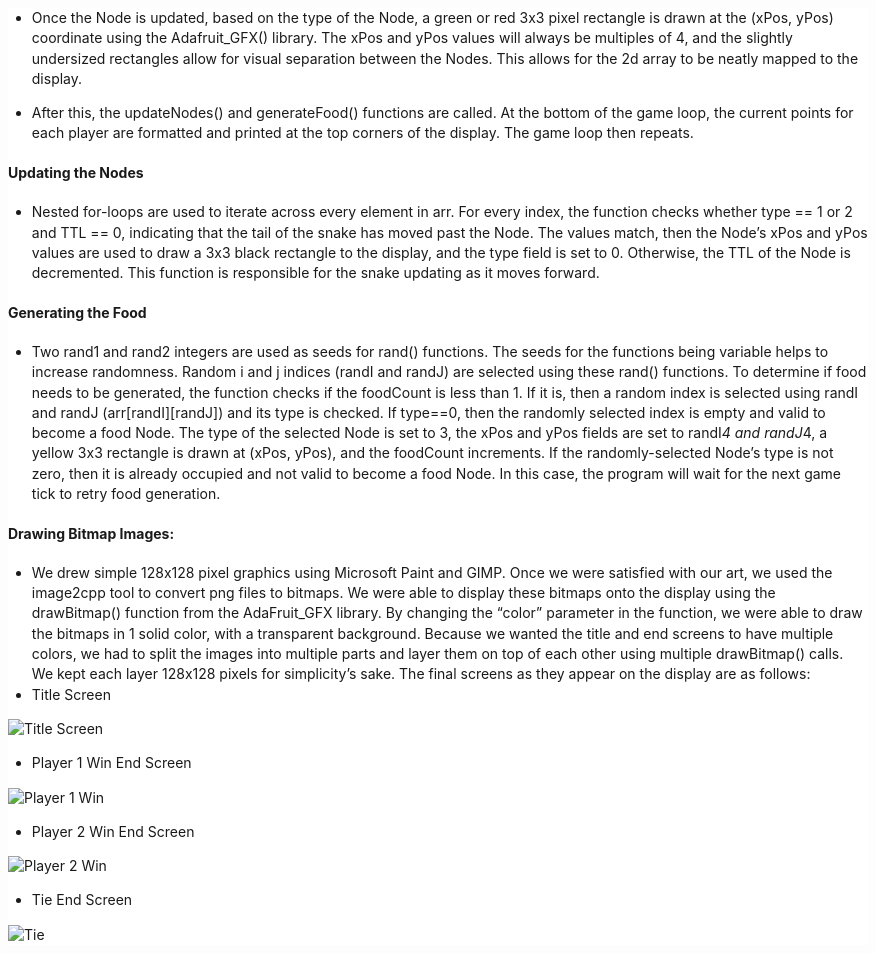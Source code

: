 - Once the Node is updated, based on the type of the Node, a green or red 3x3 pixel rectangle is drawn at the (xPos, yPos) coordinate using the Adafruit_GFX() library. The xPos and yPos values will always be multiples of 4, and the slightly undersized rectangles allow for visual separation between the Nodes. This allows for the 2d array to be neatly mapped to the display. 

- After this, the updateNodes() and generateFood() functions are called. At the bottom of the game loop, the current points for each player are formatted and printed at the top corners of the display. The game loop then repeats. 

#### Updating the Nodes

- Nested for-loops are used to iterate across every element in arr. For every index, the function checks whether type == 1 or 2 and TTL == 0, indicating that the tail of the snake has moved past the Node. The values match, then the Node’s xPos and yPos values are used to draw a 3x3 black rectangle to the display, and the type field is set to 0. Otherwise, the TTL of the Node is decremented. 
This function is responsible for the snake updating as it moves forward.

#### Generating the Food

- Two rand1 and rand2 integers are used as seeds for rand() functions. The seeds for the functions being variable helps to increase randomness. Random i and j indices (randI and randJ) are selected using these rand() functions. To determine if food needs to be generated, the function checks if the foodCount is less than 1. If it is, then a random index is selected using randI and randJ (arr[randI][randJ]) and its type is checked. If type==0, then the randomly selected index is empty and valid to become a food Node. The type of the selected Node is set to 3, the xPos and yPos fields are set to randI*4 and randJ*4, a yellow 3x3 rectangle is drawn at (xPos, yPos), and the foodCount increments. 
If the randomly-selected Node’s type is not zero, then it is already occupied and not valid to become a food Node. In this case, the program will wait for the next game tick to retry food generation.

#### Drawing Bitmap Images:

- We drew simple 128x128 pixel graphics using Microsoft Paint and GIMP. Once we were satisfied with our art, we used the image2cpp tool to convert png files to bitmaps. We were able to display these bitmaps onto the display using the drawBitmap() function from the AdaFruit_GFX library.
By changing the “color” parameter in the function, we were able to draw the bitmaps in 1 solid color, with a transparent background. Because we wanted the title and end screens to have multiple colors, we had to split the images into multiple parts and layer them on top of each other using multiple drawBitmap() calls. We kept each layer 128x128 pixels for simplicity’s sake. The final screens as they appear on the display are as follows:
- Title Screen

<img src="https://github.com/user-attachments/assets/1d0bb659-5b6b-46c3-8a40-75d31f69f4da" alt="Title Screen" width="400" height="400">  

- Player 1 Win End Screen

<img src="https://github.com/user-attachments/assets/c5da74d7-919f-4bca-8910-6cf8407b9425" alt="Player 1 Win" width="400" height="400">  

- Player 2 Win End Screen

<img src="https://github.com/user-attachments/assets/0f66d9a9-ee68-4414-8c34-c98766a77da9" alt="Player 2 Win" width="400" height="400">  

- Tie End Screen

<img src="https://github.com/user-attachments/assets/048b5a68-63de-4c76-b0c0-f1c57e2b0507" alt="Tie" width="400" height="400">  

